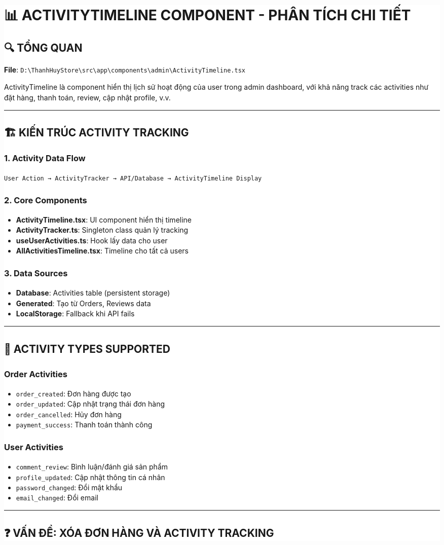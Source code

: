 # 📊 ACTIVITYTIMELINE COMPONENT - PHÂN TÍCH CHI TIẾT

## **🔍 TỔNG QUAN**

**File**: `D:\ThanhHuyStore\src\app\components\admin\ActivityTimeline.tsx`

ActivityTimeline là component hiển thị lịch sử hoạt động của user trong admin dashboard, với khả năng track các activities như đặt hàng, thanh toán, review, cập nhật profile, v.v.

---

## **🏗️ KIẾN TRÚC ACTIVITY TRACKING**

### **1. Activity Data Flow**
```
User Action → ActivityTracker → API/Database → ActivityTimeline Display
```

### **2. Core Components**
- **ActivityTimeline.tsx**: UI component hiển thị timeline
- **ActivityTracker.ts**: Singleton class quản lý tracking
- **useUserActivities.ts**: Hook lấy data cho user
- **AllActivitiesTimeline.tsx**: Timeline cho tất cả users

### **3. Data Sources**
- **Database**: Activities table (persistent storage)
- **Generated**: Tạo từ Orders, Reviews data
- **LocalStorage**: Fallback khi API fails

---

## **🎯 ACTIVITY TYPES SUPPORTED**

### **Order Activities**
- `order_created`: Đơn hàng được tạo
- `order_updated`: Cập nhật trạng thái đơn hàng
- `order_cancelled`: Hủy đơn hàng
- `payment_success`: Thanh toán thành công

### **User Activities**
- `comment_review`: Bình luận/đánh giá sản phẩm
- `profile_updated`: Cập nhật thông tin cá nhân
- `password_changed`: Đổi mật khẩu
- `email_changed`: Đổi email

---

## **❓ VẤN ĐỀ: XÓA ĐƠN HÀNG VÀ ACTIVITY TRACKING**
